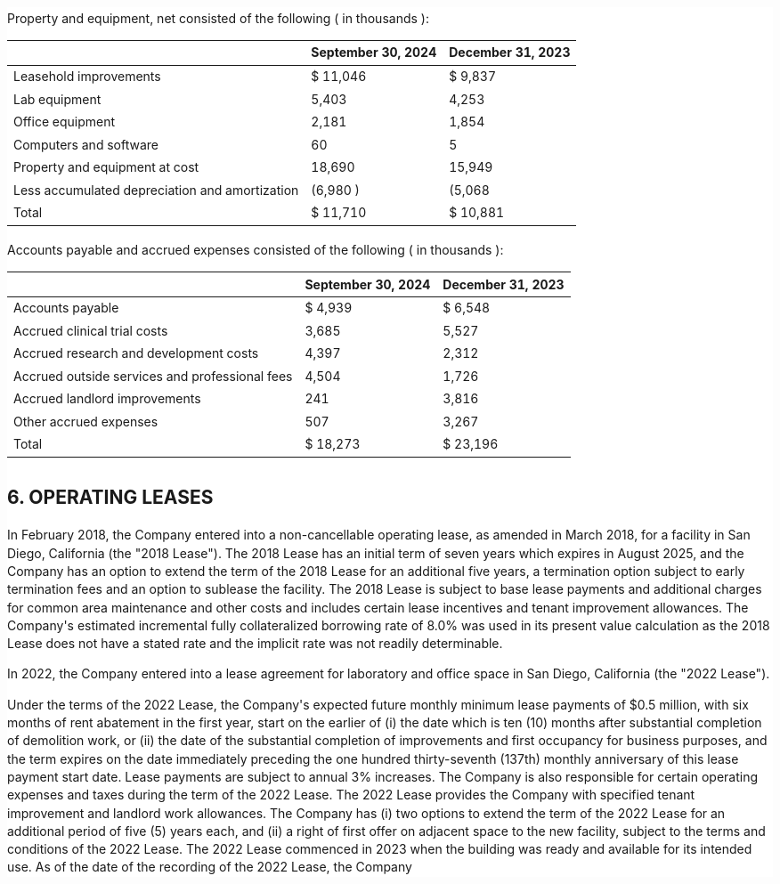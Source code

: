 $^{ }$Property and equipment, net consisted of the following ( in thousands ):

|                                                | September 30, 2024   | December 31, 2023   |
|------------------------------------------------|----------------------|---------------------|
| Leasehold improvements                         | $ 11,046             | $ 9,837             |
| Lab equipment                                  | 5,403                | 4,253               |
| Office equipment                               | 2,181                | 1,854               |
| Computers and software                         | 60                   | 5                   |
| Property and equipment at cost                 | 18,690               | 15,949              |
| Less accumulated depreciation and amortization | (6,980 )             | (5,068              |
| Total                                          | $ 11,710             | $ 10,881            |

$^{ }$Accounts payable and accrued expenses consisted of the following ( in thousands ):

|                                                | September 30, 2024   | December 31, 2023   |
|------------------------------------------------|----------------------|---------------------|
| Accounts payable                               | $ 4,939              | $ 6,548             |
| Accrued clinical trial costs                   | 3,685                | 5,527               |
| Accrued research and development costs         | 4,397                | 2,312               |
| Accrued outside services and professional fees | 4,504                | 1,726               |
| Accrued landlord improvements                  | 241                  | 3,816               |
| Other accrued expenses                         | 507                  | 3,267               |
| Total                                          | $ 18,273             | $ 23,196            |

## 6. OPERATING LEASES

In February 2018, the Company entered into a non-cancellable operating lease, as amended in March 2018, for a facility in San Diego, California (the "2018 Lease"). The 2018 Lease has an initial term of seven years which expires in August 2025, and the Company has an option to extend the term of the 2018 Lease for an additional five years, a termination option subject to early termination fees and an option to sublease the facility. The 2018 Lease is subject to base lease payments and additional charges for common area maintenance and other costs and includes certain lease incentives and tenant improvement allowances. The Company's estimated incremental fully collateralized borrowing rate of 8.0% was used in its present value calculation as the 2018 Lease does not have a stated rate and the implicit rate was not readily determinable.

In 2022, the Company entered into a lease agreement for laboratory and office space in San Diego, California (the "2022 Lease").

Under the terms of the 2022 Lease, the Company's expected future monthly minimum lease payments of $0.5 million, with six months of rent abatement in the first year, start on the earlier of (i) the date which is ten (10) months after substantial completion of demolition work, or (ii) the date of the substantial completion of improvements and first occupancy for business purposes, and the term expires on the date immediately preceding the one hundred thirty-seventh (137th) monthly anniversary of this lease payment start date. Lease payments are subject to annual 3% increases. The Company is also responsible for certain operating expenses and taxes during the term of the 2022 Lease. The 2022 Lease provides the Company with specified tenant improvement and landlord work allowances. The Company has (i) two options to extend the term of the 2022 Lease for an additional period of five (5) years each, and (ii) a right of first offer on adjacent space to the new facility, subject to the terms and conditions of the 2022 Lease. The 2022 Lease commenced in 2023 when the building was ready and available for its intended use. As of the date of the recording of the 2022 Lease, the Company
